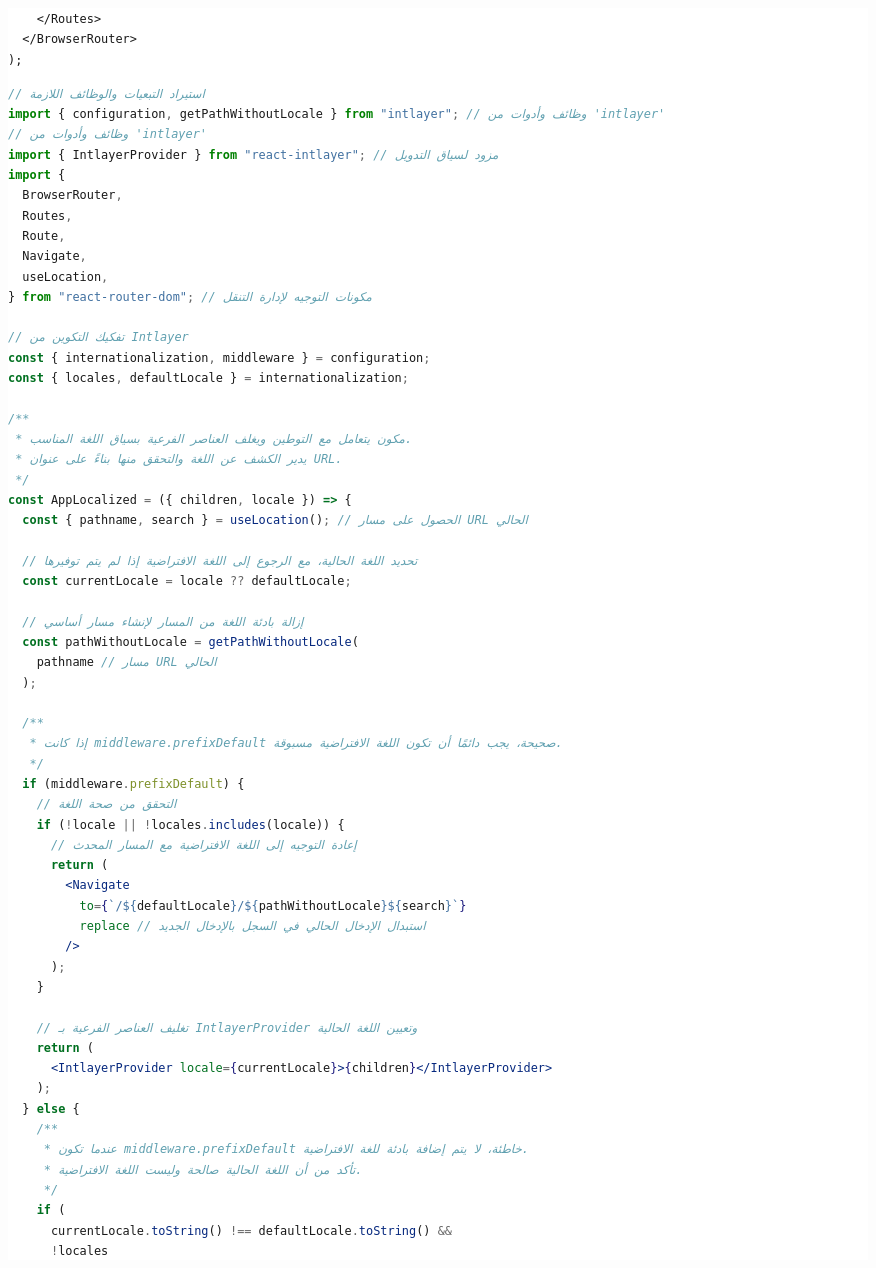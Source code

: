 ```tsx fileName="src/components/LocaleRouter.tsx"  codeFormat="typescript"
    </Routes>
  </BrowserRouter>
);
```

```jsx fileName="src/components/LocaleRouter.csx" codeFormat="commonjs"
// استيراد التبعيات والوظائف اللازمة
import { configuration, getPathWithoutLocale } from "intlayer"; // وظائف وأدوات من 'intlayer'
// وظائف وأدوات من 'intlayer'
import { IntlayerProvider } from "react-intlayer"; // مزود لسياق التدويل
import {
  BrowserRouter,
  Routes,
  Route,
  Navigate,
  useLocation,
} from "react-router-dom"; // مكونات التوجيه لإدارة التنقل

// تفكيك التكوين من Intlayer
const { internationalization, middleware } = configuration;
const { locales, defaultLocale } = internationalization;

/**
 * مكون يتعامل مع التوطين ويغلف العناصر الفرعية بسياق اللغة المناسب.
 * يدير الكشف عن اللغة والتحقق منها بناءً على عنوان URL.
 */
const AppLocalized = ({ children, locale }) => {
  const { pathname, search } = useLocation(); // الحصول على مسار URL الحالي

  // تحديد اللغة الحالية، مع الرجوع إلى اللغة الافتراضية إذا لم يتم توفيرها
  const currentLocale = locale ?? defaultLocale;

  // إزالة بادئة اللغة من المسار لإنشاء مسار أساسي
  const pathWithoutLocale = getPathWithoutLocale(
    pathname // مسار URL الحالي
  );

  /**
   * إذا كانت middleware.prefixDefault صحيحة، يجب دائمًا أن تكون اللغة الافتراضية مسبوقة.
   */
  if (middleware.prefixDefault) {
    // التحقق من صحة اللغة
    if (!locale || !locales.includes(locale)) {
      // إعادة التوجيه إلى اللغة الافتراضية مع المسار المحدث
      return (
        <Navigate
          to={`/${defaultLocale}/${pathWithoutLocale}${search}`}
          replace // استبدال الإدخال الحالي في السجل بالإدخال الجديد
        />
      );
    }

    // تغليف العناصر الفرعية بـ IntlayerProvider وتعيين اللغة الحالية
    return (
      <IntlayerProvider locale={currentLocale}>{children}</IntlayerProvider>
    );
  } else {
    /**
     * عندما تكون middleware.prefixDefault خاطئة، لا يتم إضافة بادئة للغة الافتراضية.
     * تأكد من أن اللغة الحالية صالحة وليست اللغة الافتراضية.
     */
    if (
      currentLocale.toString() !== defaultLocale.toString() &&
      !locales
```